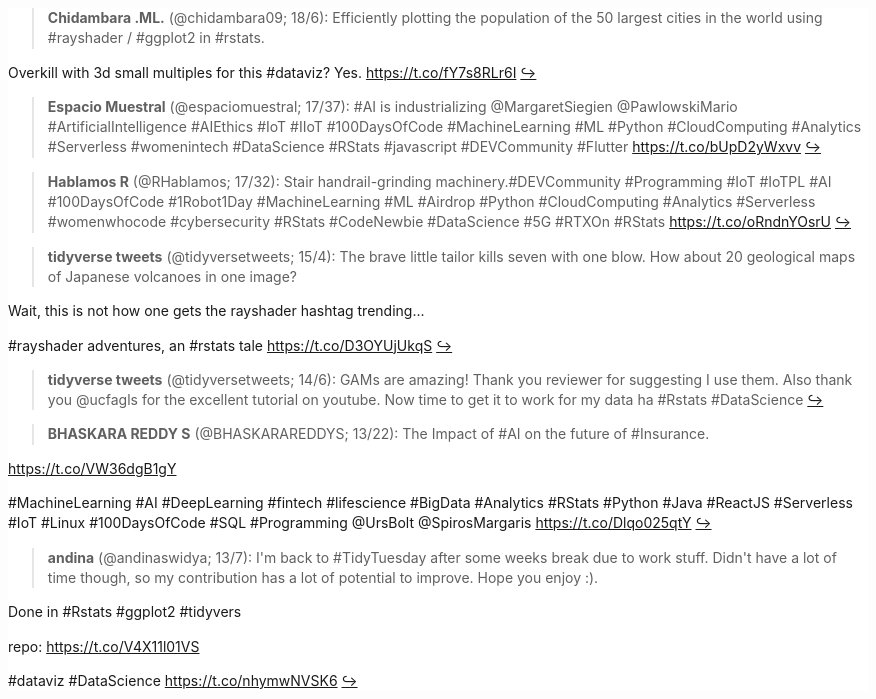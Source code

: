 


> **Chidambara .ML.** (@chidambara09; 18/6): Efficiently plotting the population of the 50 largest cities in the world using #rayshader / #ggplot2 in #rstats. 
>
Overkill with 3d small multiples for this #dataviz? Yes. https://t.co/fY7s8RLr6I  [&#8618;](https://twitter.com/dataandme/status/1367317759567286278)




> **Espacio Muestral** (@espaciomuestral; 17/37): #AI is industrializing
@MargaretSiegien @PawlowskiMario 
#ArtificialIntelligence #AIEthics #IoT #IIoT #100DaysOfCode #MachineLearning #ML #Python #CloudComputing #Analytics #Serverless #womenintech #DataScience #RStats #javascript #DEVCommunity #Flutter 
https://t.co/bUpD2yWxvv  [&#8618;](https://twitter.com/dataandme/status/1367263674692497414)




> **Hablamos R** (@RHablamos; 17/32): Stair handrail-grinding machinery.#DEVCommunity #Programming #IoT #IoTPL #AI #100DaysOfCode #1Robot1Day #MachineLearning #ML #Airdrop #Python #CloudComputing #Analytics #Serverless #womenwhocode #cybersecurity #RStats #CodeNewbie #DataScience #5G #RTXOn #RStats https://t.co/oRndnYOsrU  [&#8618;](https://twitter.com/dataandme/status/1367278620369055748)




> **tidyverse tweets** (@tidyversetweets; 15/4): The brave little tailor kills seven with one blow. How about 20 geological maps of Japanese volcanoes in one image?
>
Wait, this is not how one gets the rayshader hashtag trending...
>
#rayshader adventures, an #rstats tale https://t.co/D3OYUjUkqS  [&#8618;](https://twitter.com/dataandme/status/1367279439877443591)




> **tidyverse tweets** (@tidyversetweets; 14/6): GAMs are amazing! Thank you reviewer for suggesting I use them. Also thank you @ucfagls
 for the excellent tutorial on youtube. Now time to get it to work for my data ha
#Rstats #DataScience  [&#8618;](https://twitter.com/dataandme/status/1367305207428751368)




> **BHASKARA REDDY S** (@BHASKARAREDDYS; 13/22): The Impact of #AI on the future of #Insurance.
>
https://t.co/VW36dgB1gY
>
#MachineLearning #AI #DeepLearning #fintech #lifescience #BigData #Analytics #RStats #Python #Java #ReactJS #Serverless #IoT #Linux #100DaysOfCode #SQL #Programming @UrsBolt @SpirosMargaris https://t.co/Dlqo025qtY  [&#8618;](https://twitter.com/dataandme/status/1367270827436236803)




> **andina** (@andinaswidya; 13/7): I'm back to #TidyTuesday after some weeks break due to work stuff. Didn't have a lot of time though, so my contribution has a lot of potential to improve. Hope you enjoy :).
>
Done in #Rstats #ggplot2 #tidyvers
>
repo: https://t.co/V4X11l01VS
>
#dataviz #DataScience https://t.co/nhymwNVSK6  [&#8618;](https://twitter.com/dataandme/status/1367266843497558016)
